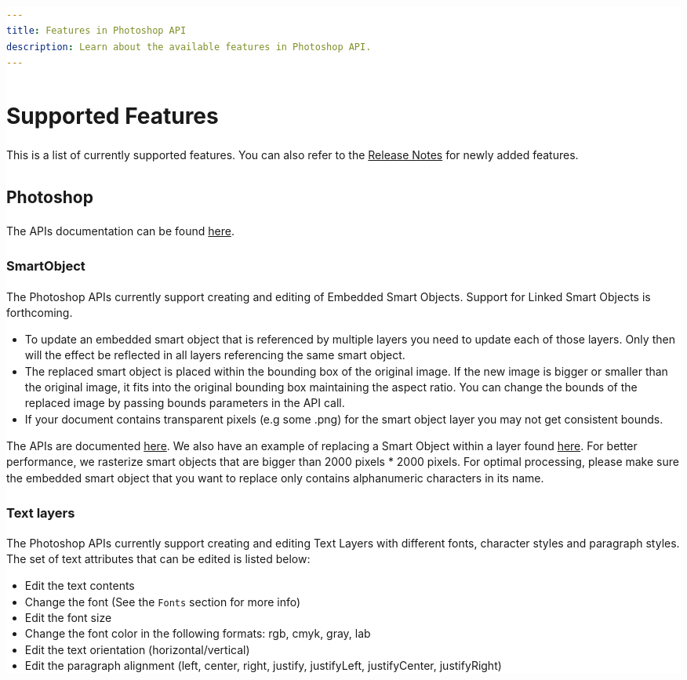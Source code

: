 ```yaml
---
title: Features in Photoshop API
description: Learn about the available features in Photoshop API.
---
```


# Supported Features

This is a list of currently supported features.  You can also refer to the [Release Notes](../release-notes/index.md) for newly added features.

## Photoshop

The APIs documentation can be found [here](https://adobedocs.github.io/photoshop-api-docs-pre-release/#api-Photoshop).

### SmartObject

The Photoshop APIs currently support creating and editing of Embedded Smart Objects. Support for Linked Smart Objects is forthcoming.

- To update an embedded smart object that is referenced by multiple layers you need to update each of those layers. Only then will the effect be reflected in all layers referencing the same smart object.
- The replaced smart object is placed within the bounding box of the original image. If the new image is bigger or smaller than the original image, it fits into the original bounding box maintaining the aspect ratio. You can change the bounds of the replaced image by passing bounds parameters in the API call.
- If your document contains transparent pixels (e.g some .png) for the smart object layer you may not get consistent bounds.

The APIs are documented [here](https://adobedocs.github.io/photoshop-api-docs-pre-release/#api-Photoshop-document_operations).
We also have an example of replacing a Smart Object within a layer found [here](../code-sample/#example-1-smartobject).
For better performance, we rasterize smart objects that are bigger than  2000 pixels * 2000 pixels.
For optimal processing, please make sure the embedded smart object that you want to replace only contains alphanumeric characters in its name.

### Text layers

The Photoshop APIs currently support creating and editing Text Layers with different fonts, character styles and paragraph styles. The set of text attributes that can be edited is listed below:
- Edit the text contents
- Change the font (See the `Fonts` section for more info)
- Edit the font size
- Change the font color in the following formats: rgb, cmyk, gray, lab
- Edit the text orientation (horizontal/vertical)
- Edit the paragraph alignment (left, center, right, justify, justifyLeft, justifyCenter, justifyRight)

